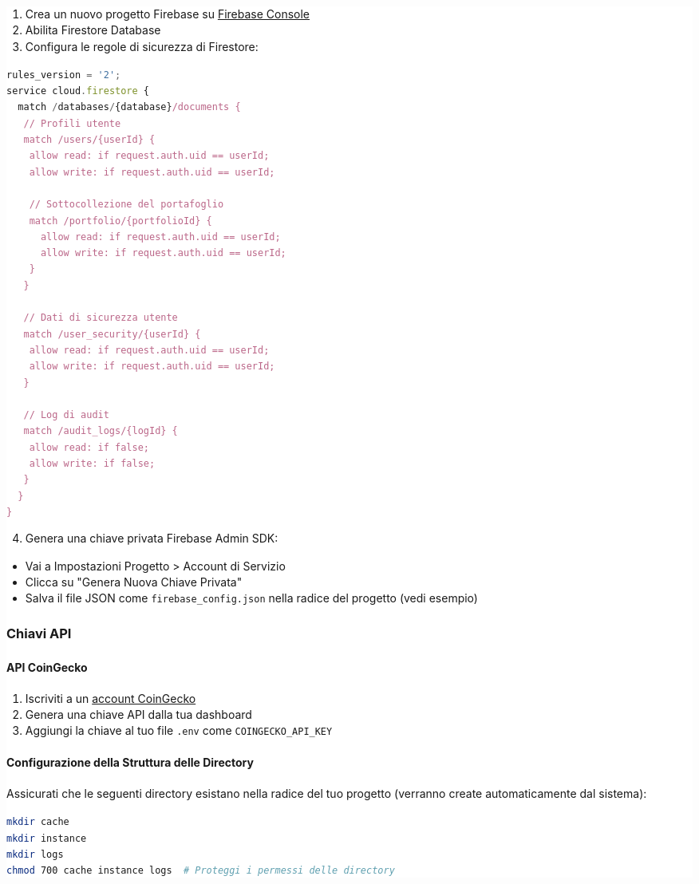 1. Crea un nuovo progetto Firebase su [Firebase Console](https://console.firebase.google.com/)
2. Abilita Firestore Database
3. Configura le regole di sicurezza di Firestore:

```javascript
rules_version = '2';
service cloud.firestore {
  match /databases/{database}/documents {
   // Profili utente
   match /users/{userId} {
    allow read: if request.auth.uid == userId;
    allow write: if request.auth.uid == userId;
    
    // Sottocollezione del portafoglio
    match /portfolio/{portfolioId} {
      allow read: if request.auth.uid == userId;
      allow write: if request.auth.uid == userId;
    }
   }
   
   // Dati di sicurezza utente
   match /user_security/{userId} {
    allow read: if request.auth.uid == userId;
    allow write: if request.auth.uid == userId;
   }
   
   // Log di audit
   match /audit_logs/{logId} {
    allow read: if false;
    allow write: if false;
   }
  }
}
```

4. Genera una chiave privata Firebase Admin SDK:
  - Vai a Impostazioni Progetto > Account di Servizio
  - Clicca su "Genera Nuova Chiave Privata"
  - Salva il file JSON come `firebase_config.json` nella radice del progetto (vedi esempio)

### Chiavi API

#### API CoinGecko
1. Iscriviti a un [account CoinGecko](https://www.coingecko.com/en/api)
2. Genera una chiave API dalla tua dashboard
3. Aggiungi la chiave al tuo file `.env` come `COINGECKO_API_KEY`

#### Configurazione della Struttura delle Directory

Assicurati che le seguenti directory esistano nella radice del tuo progetto (verranno create automaticamente dal sistema):
```bash
mkdir cache
mkdir instance
mkdir logs
chmod 700 cache instance logs  # Proteggi i permessi delle directory
```
